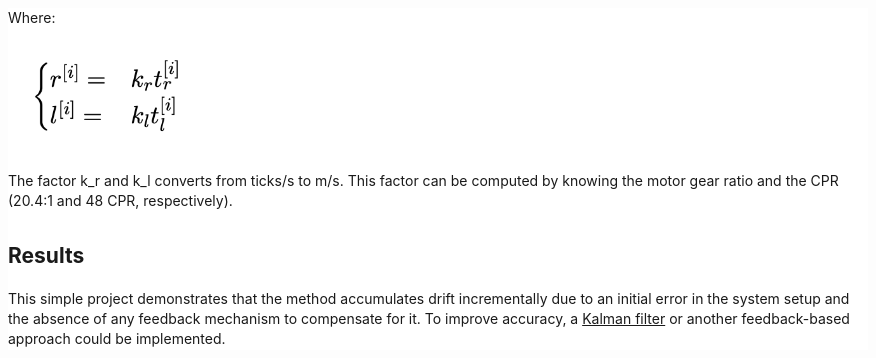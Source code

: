 Where:

<p align="left">
  <img src="img/third.png" alt="third" width="30%" />
</p>

The factor k_r and k_l converts from ticks/s to m/s. This factor can be computed by knowing the motor gear ratio and the CPR (20.4:1 and 48 CPR, respectively).
## Results 

This simple project demonstrates that the method accumulates drift incrementally due to an initial error in the system setup and the absence of any feedback mechanism to compensate for it. To improve accuracy, a [Kalman filter](https://github.com/FrancescoSpena/EKF-Pose-Estimation/tree/main) or another feedback-based approach could be implemented.



